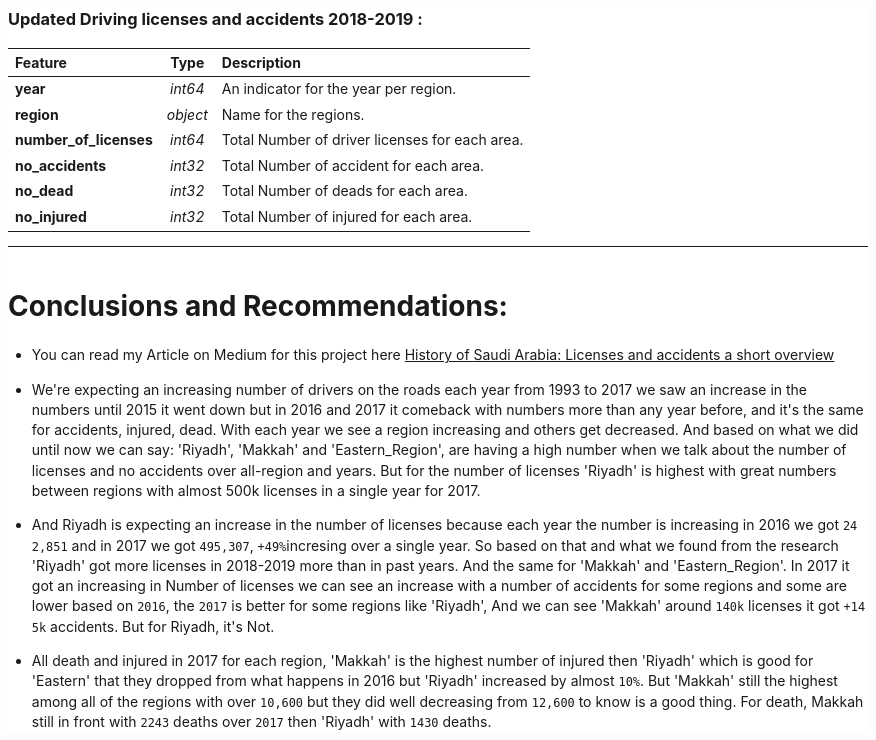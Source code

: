 ### Updated Driving licenses and accidents 2018-2019 :
|Feature|Type|Description|
|:--|:-:|:---|
|**year**|*int64*|An indicator for the year per region.|
|**region**|*object*|Name for the regions.|
|**number_of_licenses**|*int64*|Total Number of driver licenses for each area.|
|**no_accidents**|*int32*|Total Number of accident for each area.|
|**no_dead**|*int32*|Total Number of deads for each area.|
|**no_injured**|*int32*|Total Number of injured for each area.|

---

# **Conclusions and Recommendations:**
- You can read my Article on Medium for this project here [History of Saudi Arabia: Licenses and accidents a short overview](https://moh-01.medium.com/history-of-saudi-arabia-licenses-and-accidents-a-short-overview-2cba393f8360)
- We&apos;re expecting an increasing number of drivers on the roads each year from 1993 to 2017 we saw an increase in the numbers until 2015 it went down but in 2016 and 2017 it comeback with numbers more than any year before, and it's the same for accidents, injured, dead. With each year we see a region increasing and others get decreased. And based on what we did until now we can say: 'Riyadh', 'Makkah' and 'Eastern_Region', are having a high number when we talk about the number of licenses and no accidents over all-region and years. But for the number of licenses 'Riyadh' is highest with great numbers between regions with almost 500k licenses in a single year for 2017.

- And Riyadh is expecting an increase in the number of licenses because each year the number is increasing in 2016 we got `242,851` and in 2017 we got `495,307`, `+49%`incresing over a single year. So based on that and what we found from the research 'Riyadh' got more licenses in 2018-2019 more than in past years. And the same for 'Makkah' and 'Eastern_Region'. In 2017 it got an increasing in Number of licenses we can see an increase with a number of accidents for some regions and some are lower based on `2016`, the `2017` is better for some regions like 'Riyadh', And we can see 'Makkah' around `140k` licenses it got `+145k` accidents. But for Riyadh, it&apos;s Not.

- All death and injured in 2017 for each region, 'Makkah' is the highest number of injured then 'Riyadh' which is good for 'Eastern' that they dropped from what happens in 2016 but 'Riyadh' increased by almost `10%`. But 'Makkah' still the highest among all of the regions with over `10,600` but they did well decreasing from `12,600` to know is a good thing. For death, Makkah still in front with `2243` deaths over `2017` then 'Riyadh' with `1430` deaths.
